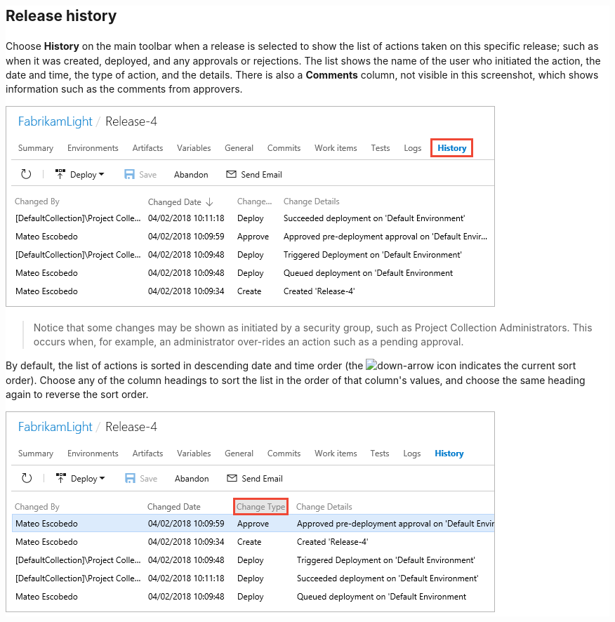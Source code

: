 
<h2 id="release-history">Release history</h2>

Choose **History** on the main toolbar when a release is selected to show
the list of actions taken on this specific release; such as when it was
created, deployed, and any approvals or rejections. The list shows the
name of the user who initiated the action, the date and time, the type of
action, and the details. There is also a **Comments** column, not visible in this
screenshot, which shows information such as the comments from approvers.  

![Opening the History page](_img/view-manage-releases/release-history-01.png)

>Notice that some changes may be shown as initiated by a security group, such as
Project Collection Administrators. This occurs when, for example, an
administrator over-rides an action such as a pending approval.

By default, the list of actions is sorted in descending date and time
order (the ![down-arrow](_img/view-manage-releases/column-sort-down-icon.png) icon
indicates the current sort order). Choose any of the column headings
to sort the list in the order of that column's values, and choose the
same heading again to reverse the sort order.

![Sorting the History page](_img/view-manage-releases/release-history-02.png)
